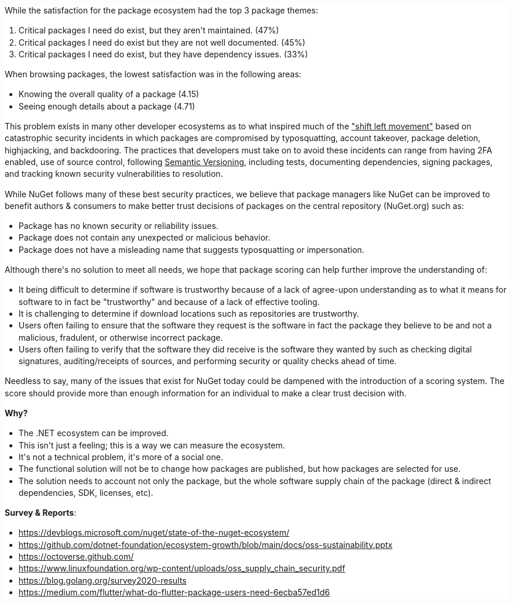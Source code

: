 While the satisfaction for the package ecosystem had the top 3 package themes:

1. Critical packages I need do exist, but they aren't maintained. (47%)
2. Critical packages I need do exist but they are not well documented. (45%)
3. Critical packages I need do exist, but they have dependency issues. (33%)

When browsing packages, the lowest satisfaction was in the following areas:

- Knowing the overall quality of a package (4.15)
- Seeing enough details about a package (4.71)

This problem exists in many other developer ecosystems as to what inspired much of the ["shift left movement"](https://www.linuxfoundation.org/wp-content/uploads/oss_supply_chain_security.pdf) based on catastrophic security incidents in which packages are compromised by typosquatting, account takeover, package deletion, highjacking, and backdooring. The practices that developers must take on to avoid these incidents can range from having 2FA enabled, use of source control, following [Semantic Versioning](https://semver.org/), including tests, documenting dependencies, signing packages, and tracking known security vulnerabilities to resolution.

While NuGet follows many of these best security practices, we believe that package managers like NuGet can be improved to benefit authors & consumers to make better trust decisions of packages on the central repository (NuGet.org) such as:

- Package has no known security or reliability issues.
- Package does not contain any unexpected or malicious behavior.
- Package does not have a misleading name that suggests typosquatting or impersonation.

Although there's no solution to meet all needs, we hope that package scoring can help further improve the understanding of:

- It being difficult to determine if software is trustworthy because of a lack of agree-upon understanding as to what it means for software to in fact be "trustworthy" and because of a lack of effective tooling.
- It is challenging to determine if download locations such as repositories are trustworthy.
- Users often failing to ensure that the software they request is the software in fact the package they believe to be and not a malicious, fradulent, or otherwise incorrect package.
- Users often failing to verify that the software they did receive is the software they wanted by such as checking digital signatures, auditing/receipts of sources, and performing security or quality checks ahead of time.

Needless to say, many of the issues that exist for NuGet today could be dampened with the introduction of a scoring system. The score should provide more than enough information for an individual to make a clear trust decision with.

**Why?**
- The .NET ecosystem can be improved.
- This isn't just a feeling; this is a way we can measure the ecosystem.
- It's not a technical problem, it's more of a social one.
- The functional solution will not be to change how packages are published, but how packages are selected for use.
- The solution needs to account not only the package, but the whole software supply chain of the package (direct & indirect dependencies, SDK, licenses, etc).

**Survey & Reports**:

- https://devblogs.microsoft.com/nuget/state-of-the-nuget-ecosystem/
- https://github.com/dotnet-foundation/ecosystem-growth/blob/main/docs/oss-sustainability.pptx
- https://octoverse.github.com/
- https://www.linuxfoundation.org/wp-content/uploads/oss_supply_chain_security.pdf
- https://blog.golang.org/survey2020-results
- https://medium.com/flutter/what-do-flutter-package-users-need-6ecba57ed1d6
